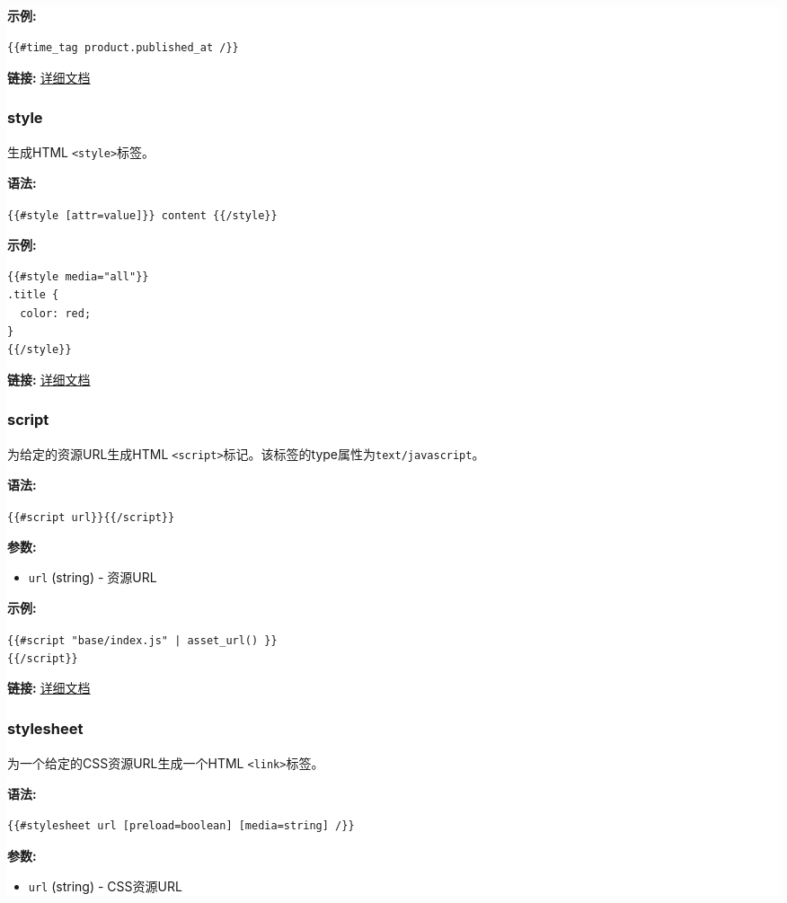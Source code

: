 **示例:**
```html
{{#time_tag product.published_at /}}
```

**链接:** [详细文档](https://developer.shopline.com/docs/sline/tag/time-tag)

### style

生成HTML `<style>`标签。

**语法:**
```html
{{#style [attr=value]}} content {{/style}}
```

**示例:**
```html
{{#style media="all"}}
.title {
  color: red;
}
{{/style}}
```

**链接:** [详细文档](https://developer.shopline.com/docs/sline/tag/style)

### script

为给定的资源URL生成HTML `<script>`标记。该标签的type属性为`text/javascript`。

**语法:**
```html
{{#script url}}{{/script}}
```

**参数:**
- `url` (string) - 资源URL

**示例:**
```html
{{#script "base/index.js" | asset_url() }}
{{/script}}
```

**链接:** [详细文档](https://developer.shopline.com/docs/sline/tag/script)

### stylesheet

为一个给定的CSS资源URL生成一个HTML `<link>`标签。

**语法:**
```html
{{#stylesheet url [preload=boolean] [media=string] /}}
```

**参数:**
- `url` (string) - CSS资源URL
